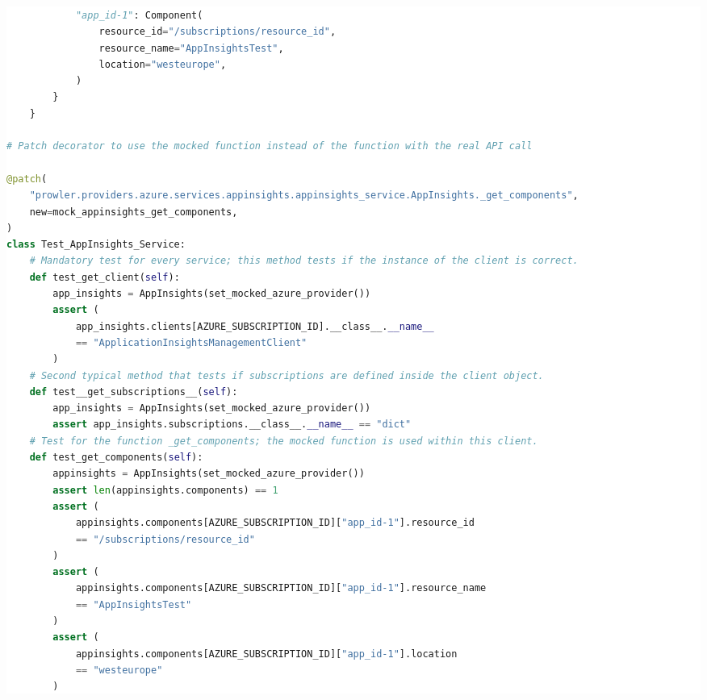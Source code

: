 ```python title="AppInsights Service Test"
            "app_id-1": Component(
                resource_id="/subscriptions/resource_id",
                resource_name="AppInsightsTest",
                location="westeurope",
            )
        }
    }

# Patch decorator to use the mocked function instead of the function with the real API call

@patch(
    "prowler.providers.azure.services.appinsights.appinsights_service.AppInsights._get_components",
    new=mock_appinsights_get_components,
)
class Test_AppInsights_Service:
    # Mandatory test for every service; this method tests if the instance of the client is correct.
    def test_get_client(self):
        app_insights = AppInsights(set_mocked_azure_provider())
        assert (
            app_insights.clients[AZURE_SUBSCRIPTION_ID].__class__.__name__
            == "ApplicationInsightsManagementClient"
        )
    # Second typical method that tests if subscriptions are defined inside the client object.
    def test__get_subscriptions__(self):
        app_insights = AppInsights(set_mocked_azure_provider())
        assert app_insights.subscriptions.__class__.__name__ == "dict"
    # Test for the function _get_components; the mocked function is used within this client.
    def test_get_components(self):
        appinsights = AppInsights(set_mocked_azure_provider())
        assert len(appinsights.components) == 1
        assert (
            appinsights.components[AZURE_SUBSCRIPTION_ID]["app_id-1"].resource_id
            == "/subscriptions/resource_id"
        )
        assert (
            appinsights.components[AZURE_SUBSCRIPTION_ID]["app_id-1"].resource_name
            == "AppInsightsTest"
        )
        assert (
            appinsights.components[AZURE_SUBSCRIPTION_ID]["app_id-1"].location
            == "westeurope"
        )
```
